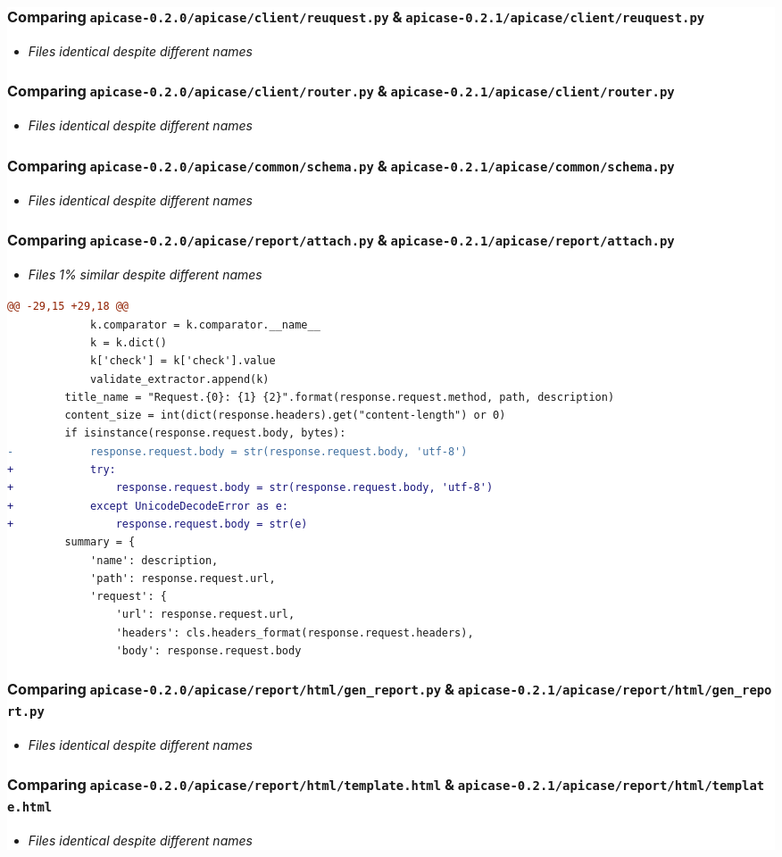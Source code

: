 ### Comparing `apicase-0.2.0/apicase/client/reuquest.py` & `apicase-0.2.1/apicase/client/reuquest.py`

 * *Files identical despite different names*

### Comparing `apicase-0.2.0/apicase/client/router.py` & `apicase-0.2.1/apicase/client/router.py`

 * *Files identical despite different names*

### Comparing `apicase-0.2.0/apicase/common/schema.py` & `apicase-0.2.1/apicase/common/schema.py`

 * *Files identical despite different names*

### Comparing `apicase-0.2.0/apicase/report/attach.py` & `apicase-0.2.1/apicase/report/attach.py`

 * *Files 1% similar despite different names*

```diff
@@ -29,15 +29,18 @@
             k.comparator = k.comparator.__name__
             k = k.dict()
             k['check'] = k['check'].value
             validate_extractor.append(k)
         title_name = "Request.{0}: {1} {2}".format(response.request.method, path, description)
         content_size = int(dict(response.headers).get("content-length") or 0)
         if isinstance(response.request.body, bytes):
-            response.request.body = str(response.request.body, 'utf-8')
+            try:
+                response.request.body = str(response.request.body, 'utf-8')
+            except UnicodeDecodeError as e:
+                response.request.body = str(e)
         summary = {
             'name': description,
             'path': response.request.url,
             'request': {
                 'url': response.request.url,
                 'headers': cls.headers_format(response.request.headers),
                 'body': response.request.body
```

### Comparing `apicase-0.2.0/apicase/report/html/gen_report.py` & `apicase-0.2.1/apicase/report/html/gen_report.py`

 * *Files identical despite different names*

### Comparing `apicase-0.2.0/apicase/report/html/template.html` & `apicase-0.2.1/apicase/report/html/template.html`

 * *Files identical despite different names*
